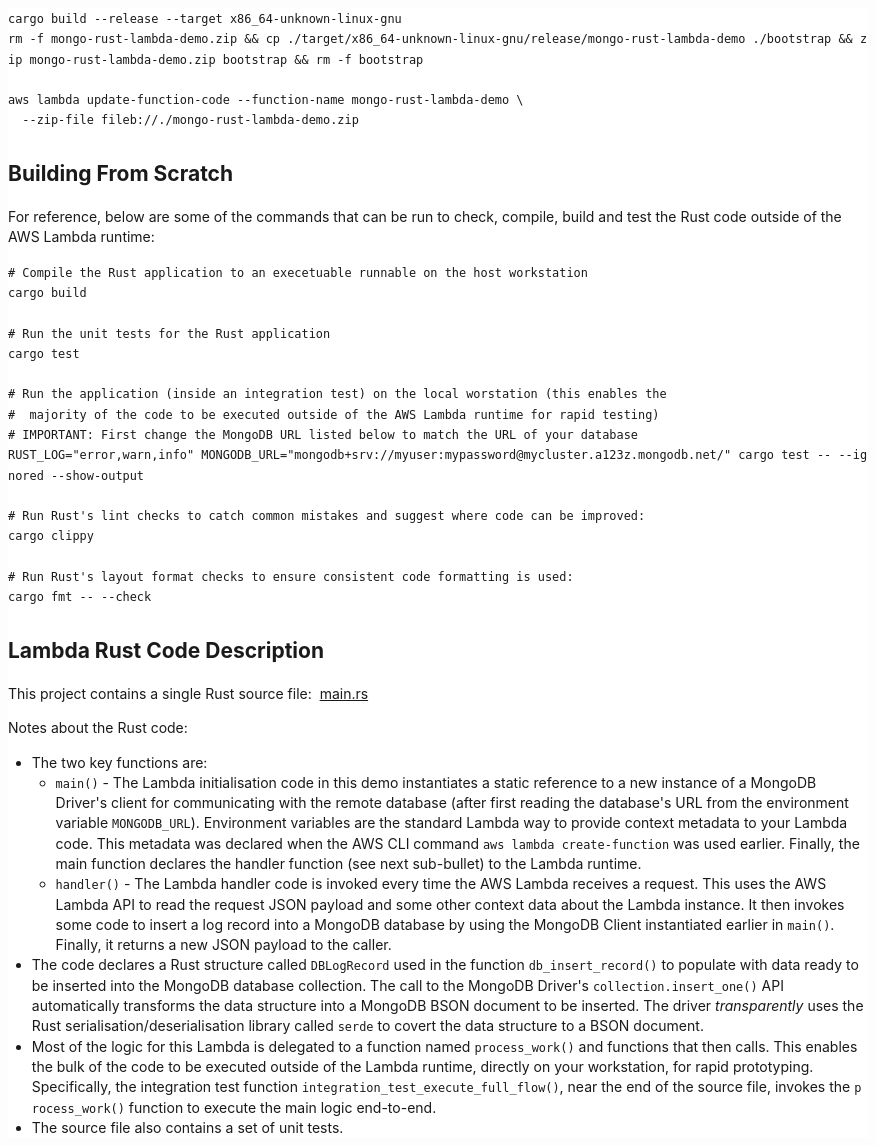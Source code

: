```console
cargo build --release --target x86_64-unknown-linux-gnu
rm -f mongo-rust-lambda-demo.zip && cp ./target/x86_64-unknown-linux-gnu/release/mongo-rust-lambda-demo ./bootstrap && zip mongo-rust-lambda-demo.zip bootstrap && rm -f bootstrap

aws lambda update-function-code --function-name mongo-rust-lambda-demo \
  --zip-file fileb://./mongo-rust-lambda-demo.zip
```

## Building From Scratch

For reference, below are some of the commands that can be run to check, compile, build and test the Rust code outside of the AWS Lambda runtime:

```console
# Compile the Rust application to an execetuable runnable on the host workstation
cargo build

# Run the unit tests for the Rust application
cargo test

# Run the application (inside an integration test) on the local worstation (this enables the 
#  majority of the code to be executed outside of the AWS Lambda runtime for rapid testing) 
# IMPORTANT: First change the MongoDB URL listed below to match the URL of your database
RUST_LOG="error,warn,info" MONGODB_URL="mongodb+srv://myuser:mypassword@mycluster.a123z.mongodb.net/" cargo test -- --ignored --show-output

# Run Rust's lint checks to catch common mistakes and suggest where code can be improved:
cargo clippy

# Run Rust's layout format checks to ensure consistent code formatting is used:
cargo fmt -- --check
```

## Lambda Rust Code Description

This project contains a single Rust source file:&nbsp; [main.rs](src/main.rs)

Notes about the Rust code:

 * The two key functions are:
    * `main()` - The Lambda initialisation code in this demo instantiates a static reference to a new instance of a MongoDB Driver's client for communicating with the remote database (after first reading the database's URL from the environment variable `MONGODB_URL`). Environment variables are the standard Lambda way to provide context metadata to your Lambda code. This metadata was declared when the AWS CLI command `aws lambda create-function` was used earlier. Finally, the main function declares the handler function (see next sub-bullet) to the Lambda runtime.
    * `handler()` - The Lambda handler code is invoked every time the AWS Lambda receives a request. This uses the AWS Lambda API to read the request JSON payload and some other context data about the Lambda instance. It then invokes some code to insert a log record into a MongoDB database by using the MongoDB Client instantiated earlier in `main()`. Finally, it returns a new JSON payload to the caller.
 * The code declares a Rust structure called `DBLogRecord` used in the function `db_insert_record()` to populate with data ready to be inserted into the MongoDB database collection. The call to the MongoDB Driver's `collection.insert_one()` API automatically transforms the data structure into a MongoDB BSON document to be inserted. The driver _transparently_ uses the Rust serialisation/deserialisation library called `serde` to covert the data structure to a BSON document.
 * Most of the logic for this Lambda is delegated to a function named `process_work()` and functions that then calls. This enables the bulk of the code to be executed outside of the Lambda runtime, directly on your workstation, for rapid prototyping. Specifically, the integration test function `integration_test_execute_full_flow()`, near the end of the source file, invokes the `process_work()` function to execute the main logic end-to-end.
 * The source file also contains a set of unit tests.

